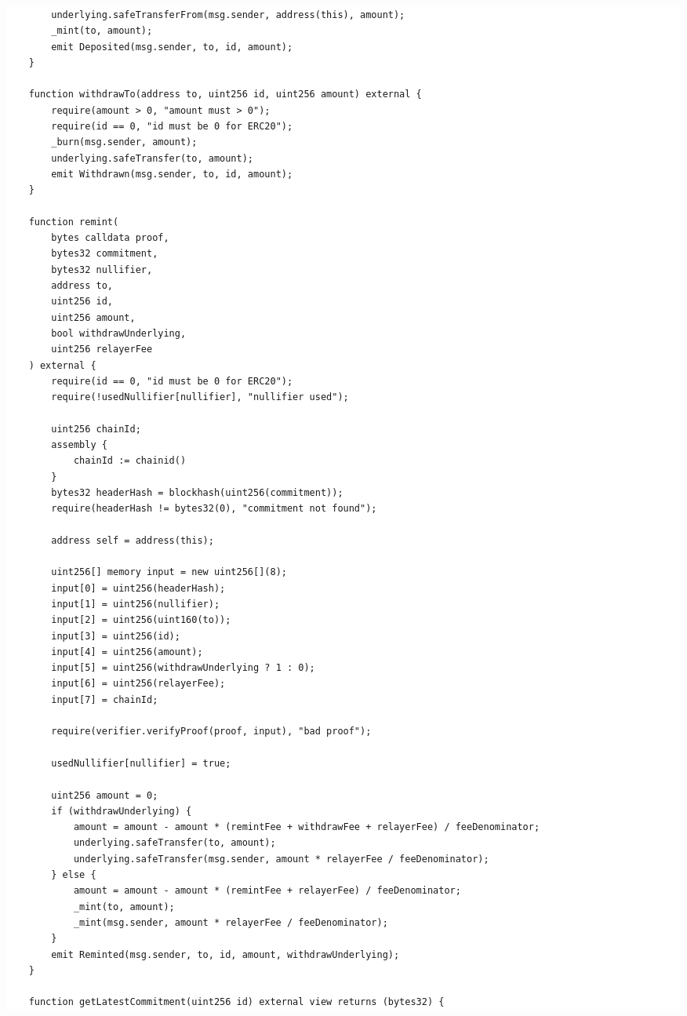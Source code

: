 ```solidity
        underlying.safeTransferFrom(msg.sender, address(this), amount);
        _mint(to, amount);
        emit Deposited(msg.sender, to, id, amount);
    }

    function withdrawTo(address to, uint256 id, uint256 amount) external {
        require(amount > 0, "amount must > 0");
        require(id == 0, "id must be 0 for ERC20");
        _burn(msg.sender, amount);
        underlying.safeTransfer(to, amount);
        emit Withdrawn(msg.sender, to, id, amount);
    }

    function remint(
        bytes calldata proof,
        bytes32 commitment,
        bytes32 nullifier,
        address to,
        uint256 id,
        uint256 amount,
        bool withdrawUnderlying,
        uint256 relayerFee
    ) external {
        require(id == 0, "id must be 0 for ERC20");
        require(!usedNullifier[nullifier], "nullifier used");

        uint256 chainId;
        assembly {
            chainId := chainid()
        }
        bytes32 headerHash = blockhash(uint256(commitment));
        require(headerHash != bytes32(0), "commitment not found");

        address self = address(this);

        uint256[] memory input = new uint256[](8);
        input[0] = uint256(headerHash);
        input[1] = uint256(nullifier);
        input[2] = uint256(uint160(to));
        input[3] = uint256(id);
        input[4] = uint256(amount);
        input[5] = uint256(withdrawUnderlying ? 1 : 0);
        input[6] = uint256(relayerFee);
        input[7] = chainId;

        require(verifier.verifyProof(proof, input), "bad proof");

        usedNullifier[nullifier] = true;

        uint256 amount = 0;
        if (withdrawUnderlying) {
            amount = amount - amount * (remintFee + withdrawFee + relayerFee) / feeDenominator;
            underlying.safeTransfer(to, amount);
            underlying.safeTransfer(msg.sender, amount * relayerFee / feeDenominator);
        } else {
            amount = amount - amount * (remintFee + relayerFee) / feeDenominator;
            _mint(to, amount);
            _mint(msg.sender, amount * relayerFee / feeDenominator);
        }
        emit Reminted(msg.sender, to, id, amount, withdrawUnderlying);
    }

    function getLatestCommitment(uint256 id) external view returns (bytes32) {
```